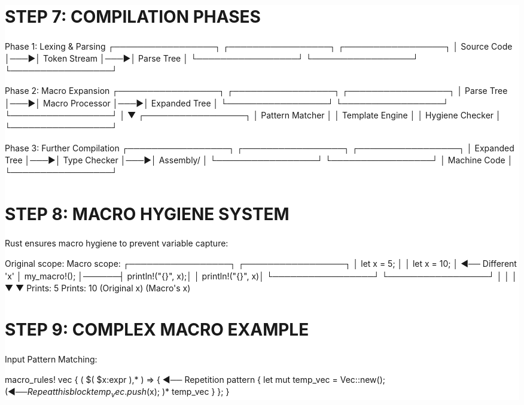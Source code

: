 STEP 7: COMPILATION PHASES
==========================

Phase 1: Lexing & Parsing
┌─────────────────┐    ┌─────────────────┐    ┌─────────────────┐
│   Source Code   │───▶│   Token Stream  │───▶│   Parse Tree    │
└─────────────────┘    └─────────────────┘    └─────────────────┘

Phase 2: Macro Expansion
┌─────────────────┐    ┌─────────────────┐    ┌─────────────────┐
│   Parse Tree    │───▶│ Macro Processor │───▶│ Expanded Tree   │
└─────────────────┘    └─────────────────┘    └─────────────────┘
                                │
                                ▼
                       ┌─────────────────┐
                       │ Pattern Matcher │
                       │ Template Engine │
                       │ Hygiene Checker │
                       └─────────────────┘

Phase 3: Further Compilation
┌─────────────────┐    ┌─────────────────┐    ┌─────────────────┐
│ Expanded Tree   │───▶│  Type Checker   │───▶│   Assembly/     │
└─────────────────┘    └─────────────────┘    │   Machine Code  │
                                              └─────────────────┘

STEP 8: MACRO HYGIENE SYSTEM
============================
Rust ensures macro hygiene to prevent variable capture:

Original scope:           Macro scope:
┌─────────────────┐      ┌─────────────────┐
│ let x = 5;      │      │ let x = 10;     │ ◄── Different 'x'
│ my_macro!();    │──────┤ println!("{}", x);│
│ println!("{}", x)│      └─────────────────┘
└─────────────────┘              │
        │                        │
        ▼                        ▼
   Prints: 5              Prints: 10
   (Original x)           (Macro's x)

STEP 9: COMPLEX MACRO EXAMPLE
=============================
Input Pattern Matching:

macro_rules! vec {
    ( $( $x:expr ),* ) => {    ◄── Repetition pattern
        {
            let mut temp_vec = Vec::new();
            $(                 ◄── Repeat this block
                temp_vec.push($x);
            )*
            temp_vec
        }
    };
}
